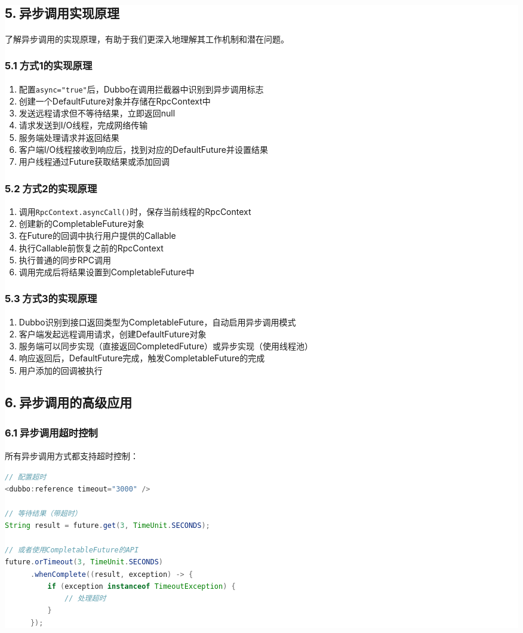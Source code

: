 ## 5. 异步调用实现原理

了解异步调用的实现原理，有助于我们更深入地理解其工作机制和潜在问题。

### 5.1 方式1的实现原理

1. 配置`async="true"`后，Dubbo在调用拦截器中识别到异步调用标志
2. 创建一个DefaultFuture对象并存储在RpcContext中
3. 发送远程请求但不等待结果，立即返回null
4. 请求发送到I/O线程，完成网络传输
5. 服务端处理请求并返回结果
6. 客户端I/O线程接收到响应后，找到对应的DefaultFuture并设置结果
7. 用户线程通过Future获取结果或添加回调

### 5.2 方式2的实现原理

1. 调用`RpcContext.asyncCall()`时，保存当前线程的RpcContext
2. 创建新的CompletableFuture对象
3. 在Future的回调中执行用户提供的Callable
4. 执行Callable前恢复之前的RpcContext
5. 执行普通的同步RPC调用
6. 调用完成后将结果设置到CompletableFuture中

### 5.3 方式3的实现原理

1. Dubbo识别到接口返回类型为CompletableFuture，自动启用异步调用模式
2. 客户端发起远程调用请求，创建DefaultFuture对象
3. 服务端可以同步实现（直接返回CompletedFuture）或异步实现（使用线程池）
4. 响应返回后，DefaultFuture完成，触发CompletableFuture的完成
5. 用户添加的回调被执行

## 6. 异步调用的高级应用

### 6.1 异步调用超时控制

所有异步调用方式都支持超时控制：

```java
// 配置超时
<dubbo:reference timeout="3000" />

// 等待结果（带超时）
String result = future.get(3, TimeUnit.SECONDS);

// 或者使用CompletableFuture的API
future.orTimeout(3, TimeUnit.SECONDS)
      .whenComplete((result, exception) -> {
          if (exception instanceof TimeoutException) {
              // 处理超时
          }
      });
```
